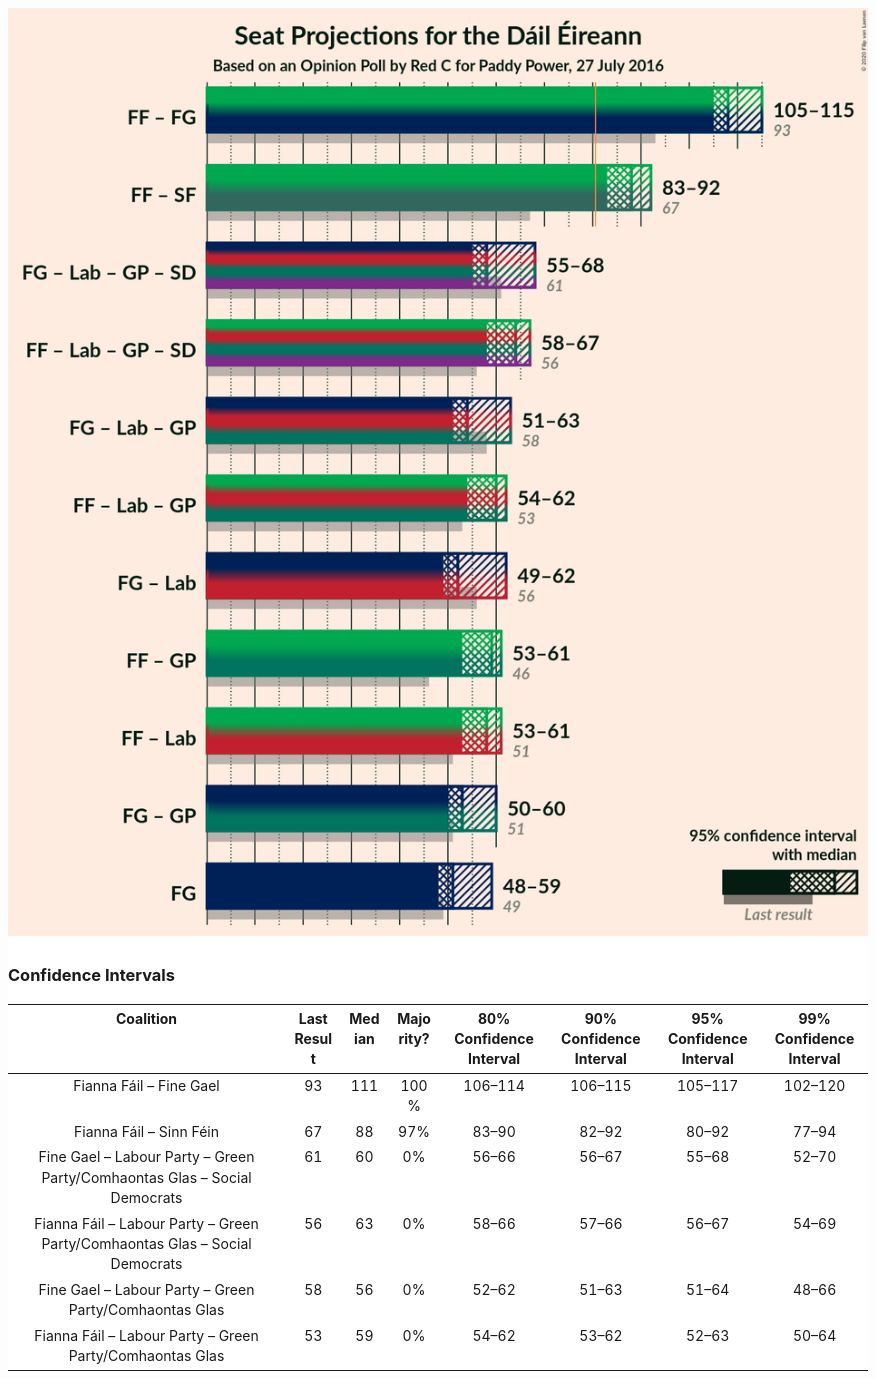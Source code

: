 ![Graph with coalitions seats not yet produced](2016-07-27-RedC-coalitions-seats.png "Coalitions Seats")

### Confidence Intervals

| Coalition | Last Result | Median | Majority? | 80% Confidence Interval | 90% Confidence Interval | 95% Confidence Interval | 99% Confidence Interval |
|:---------:|:-----------:|:------:|:---------:|:-----------------------:|:-----------------------:|:-----------------------:|:-----------------------:|
| Fianna Fáil – Fine Gael | 93 | 111 | 100% | 106–114 | 106–115 | 105–117 | 102–120 |
| Fianna Fáil – Sinn Féin | 67 | 88 | 97% | 83–90 | 82–92 | 80–92 | 77–94 |
| Fine Gael – Labour Party – Green Party/Comhaontas Glas – Social Democrats | 61 | 60 | 0% | 56–66 | 56–67 | 55–68 | 52–70 |
| Fianna Fáil – Labour Party – Green Party/Comhaontas Glas – Social Democrats | 56 | 63 | 0% | 58–66 | 57–66 | 56–67 | 54–69 |
| Fine Gael – Labour Party – Green Party/Comhaontas Glas | 58 | 56 | 0% | 52–62 | 51–63 | 51–64 | 48–66 |
| Fianna Fáil – Labour Party – Green Party/Comhaontas Glas | 53 | 59 | 0% | 54–62 | 53–62 | 52–63 | 50–64 |